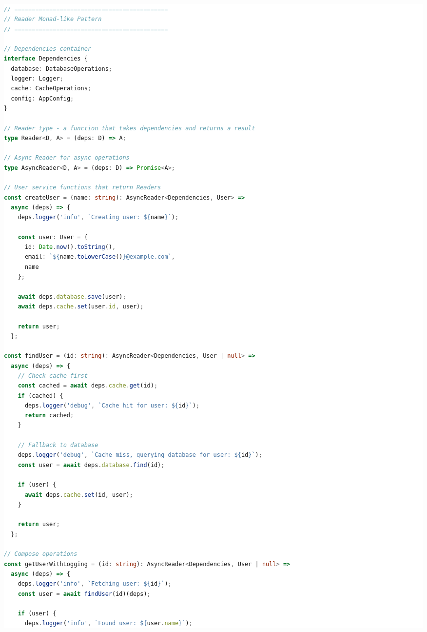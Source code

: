 ```typescript
// ============================================
// Reader Monad-like Pattern
// ============================================

// Dependencies container
interface Dependencies {
  database: DatabaseOperations;
  logger: Logger;
  cache: CacheOperations;
  config: AppConfig;
}

// Reader type - a function that takes dependencies and returns a result
type Reader<D, A> = (deps: D) => A;

// Async Reader for async operations
type AsyncReader<D, A> = (deps: D) => Promise<A>;

// User service functions that return Readers
const createUser = (name: string): AsyncReader<Dependencies, User> =>
  async (deps) => {
    deps.logger('info', `Creating user: ${name}`);
    
    const user: User = {
      id: Date.now().toString(),
      email: `${name.toLowerCase()}@example.com`,
      name
    };
    
    await deps.database.save(user);
    await deps.cache.set(user.id, user);
    
    return user;
  };

const findUser = (id: string): AsyncReader<Dependencies, User | null> =>
  async (deps) => {
    // Check cache first
    const cached = await deps.cache.get(id);
    if (cached) {
      deps.logger('debug', `Cache hit for user: ${id}`);
      return cached;
    }
    
    // Fallback to database
    deps.logger('debug', `Cache miss, querying database for user: ${id}`);
    const user = await deps.database.find(id);
    
    if (user) {
      await deps.cache.set(id, user);
    }
    
    return user;
  };

// Compose operations
const getUserWithLogging = (id: string): AsyncReader<Dependencies, User | null> =>
  async (deps) => {
    deps.logger('info', `Fetching user: ${id}`);
    const user = await findUser(id)(deps);
    
    if (user) {
      deps.logger('info', `Found user: ${user.name}`);
```